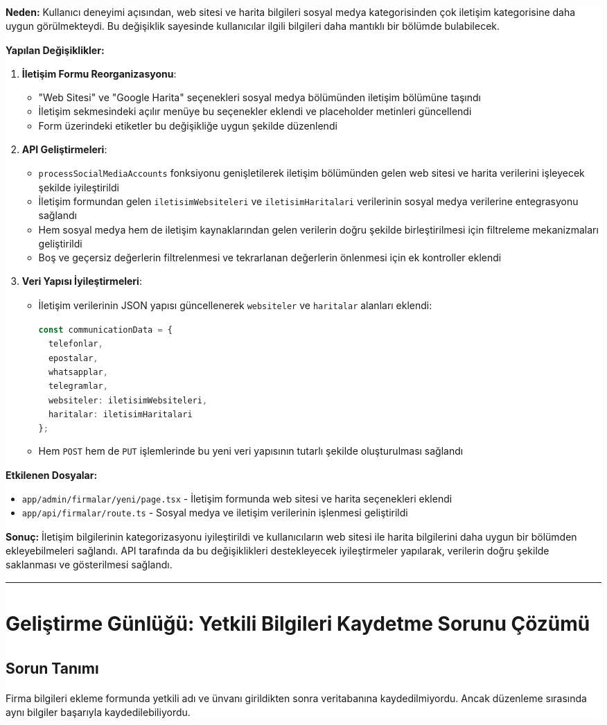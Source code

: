 **Neden:** Kullanıcı deneyimi açısından, web sitesi ve harita bilgileri sosyal medya kategorisinden çok iletişim kategorisine daha uygun görülmekteydi. Bu değişiklik sayesinde kullanıcılar ilgili bilgileri daha mantıklı bir bölümde bulabilecek.

**Yapılan Değişiklikler:**

1. **İletişim Formu Reorganizasyonu**:
   - "Web Sitesi" ve "Google Harita" seçenekleri sosyal medya bölümünden iletişim bölümüne taşındı
   - İletişim sekmesindeki açılır menüye bu seçenekler eklendi ve placeholder metinleri güncellendi
   - Form üzerindeki etiketler bu değişikliğe uygun şekilde düzenlendi

2. **API Geliştirmeleri**:
   - `processSocialMediaAccounts` fonksiyonu genişletilerek iletişim bölümünden gelen web sitesi ve harita verilerini işleyecek şekilde iyileştirildi
   - İletişim formundan gelen `iletisimWebsiteleri` ve `iletisimHaritalari` verilerinin sosyal medya verilerine entegrasyonu sağlandı
   - Hem sosyal medya hem de iletişim kaynaklarından gelen verilerin doğru şekilde birleştirilmesi için filtreleme mekanizmaları geliştirildi
   - Boş ve geçersiz değerlerin filtrelenmesi ve tekrarlanan değerlerin önlenmesi için ek kontroller eklendi

3. **Veri Yapısı İyileştirmeleri**:
   - İletişim verilerinin JSON yapısı güncellenerek `websiteler` ve `haritalar` alanları eklendi:
     ```typescript
     const communicationData = {
       telefonlar,
       epostalar,
       whatsapplar,
       telegramlar,
       websiteler: iletisimWebsiteleri,
       haritalar: iletisimHaritalari
     };
     ```
   - Hem `POST` hem de `PUT` işlemlerinde bu yeni veri yapısının tutarlı şekilde oluşturulması sağlandı

**Etkilenen Dosyalar:**
- `app/admin/firmalar/yeni/page.tsx` - İletişim formunda web sitesi ve harita seçenekleri eklendi
- `app/api/firmalar/route.ts` - Sosyal medya ve iletişim verilerinin işlenmesi geliştirildi

**Sonuç:**
İletişim bilgilerinin kategorizasyonu iyileştirildi ve kullanıcıların web sitesi ile harita bilgilerini daha uygun bir bölümden ekleyebilmeleri sağlandı. API tarafında da bu değişiklikleri destekleyecek iyileştirmeler yapılarak, verilerin doğru şekilde saklanması ve gösterilmesi sağlandı.

---

# Geliştirme Günlüğü: Yetkili Bilgileri Kaydetme Sorunu Çözümü

## Sorun Tanımı
Firma bilgileri ekleme formunda yetkili adı ve ünvanı girildikten sonra veritabanına kaydedilmiyordu. Ancak düzenleme sırasında aynı bilgiler başarıyla kaydedilebiliyordu.
